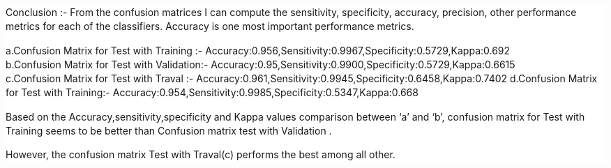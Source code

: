 Conclusion :- From the confusion matrices I can compute the sensitivity,
specificity, accuracy, precision, other performance metrics for each of
the classifiers. Accuracy is one most important performance metrics.

a.Confusion Matrix for Test with Training :-
Accuracy:0.956,Sensitivity:0.9967,Specificity:0.5729,Kappa:0.692  
b.Confusion Matrix for Test with Validation:-
Accuracy:0.95,Sensitivity:0.9900,Specificity:0.5729,Kappa:0.6615  
c.Confusion Matrix for Test with Traval :-
Accuracy:0.961,Sensitivity:0.9945,Specificity:0.6458,Kappa:0.7402
d.Confusion Matrix for Test with Training:-
Accuracy:0.954,Sensitivity:0.9985,Specificity:0.5347,Kappa:0.668

Based on the Accuracy,sensitivity,specificity and Kappa values
comparison between ‘a’ and ‘b’, confusion matrix for Test with Training
seems to be better than Confusion matrix test with Validation .

However, the confusion matrix Test with Traval(c) performs the best
among all other.
